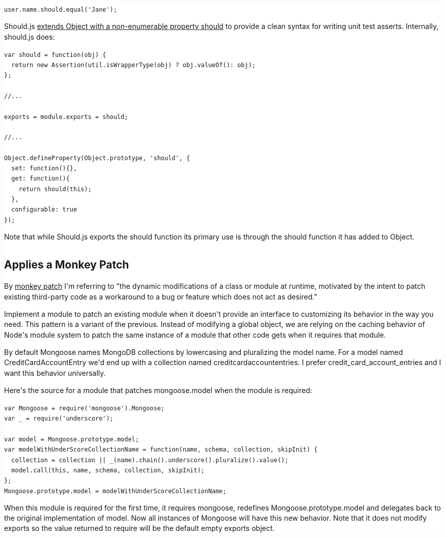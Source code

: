     user.name.should.equal('Jane');

Should.js [extends Object with a non-enumerable property should](https://github.com/visionmedia/should.js/blob/68000f47d01408cacb80441a1d9bf10ba423e54c/lib/should.js#L107-L113) to provide a clean syntax for writing unit test asserts. Internally, should.js does:

    var should = function(obj) {
      return new Assertion(util.isWrapperType(obj) ? obj.valueOf(): obj);
    };
    
    //...
    
    exports = module.exports = should;
    
    //...
    
    Object.defineProperty(Object.prototype, 'should', {
      set: function(){},
      get: function(){
        return should(this);
      },
      configurable: true
    });

Note that while Should.js exports the should function its primary use is through the should function it has added to Object.

## Applies a Monkey Patch

By [monkey patch](http://en.wikipedia.org/wiki/Monkey_patch) I'm referring to "the dynamic modifications of a class or module at runtime, motivated by the intent to patch existing third-party code as a workaround to a bug or feature which does not act as desired."

Implement a module to patch an existing module when it doesn't provide an interface to customizing its behavior in the way you need. This pattern is a variant of the previous. Instead of modifying a global object, we are relying on the caching behavior of Node's module system to patch the same instance of a module that other code gets when it requires that module.

By default Mongoose names MongoDB collections by lowercasing and pluralizing the model name. For a model named CreditCardAccountEntry we'd end up with a collection named creditcardaccountentries. I prefer credit_card_account_entries and I want this behavior universally.

Here's the source for a module that patches mongoose.model when the module is required:

    var Mongoose = require('mongoose').Mongoose;
    var _ = require('underscore');
    
    var model = Mongoose.prototype.model;
    var modelWithUnderScoreCollectionName = function(name, schema, collection, skipInit) {
      collection = collection || _(name).chain().underscore().pluralize().value();
      model.call(this, name, schema, collection, skipInit);
    };
    Mongoose.prototype.model = modelWithUnderScoreCollectionName;

When this module is required for the first time, it requires mongoose, redefines Mongoose.prototype.model and delegates back to the original implementation of model. Now all instances of Mongoose will have this new behavior. Note that it does not modify exports so the value returned to require will be the default empty exports object.
